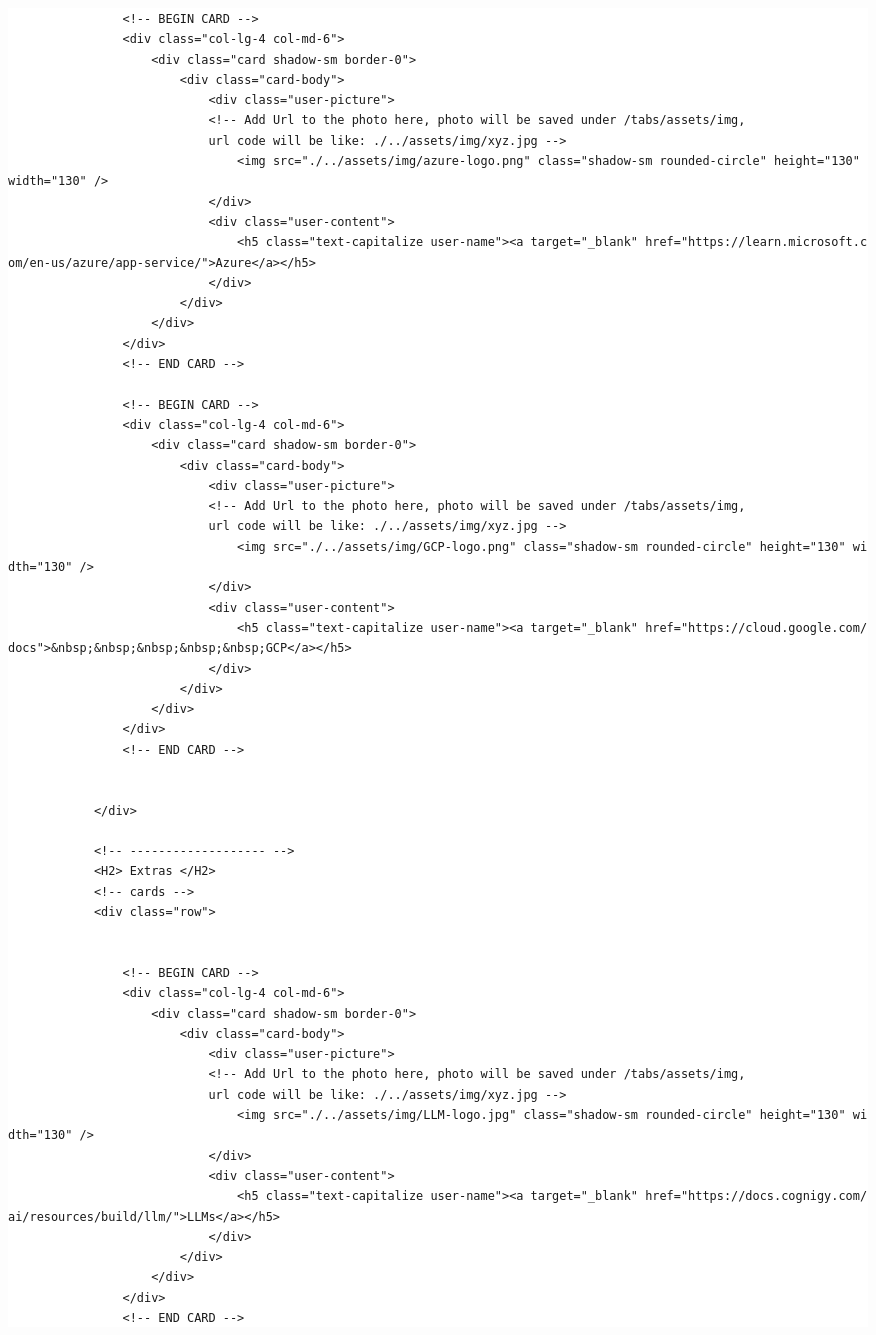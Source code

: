                   
                    <!-- BEGIN CARD -->
                    <div class="col-lg-4 col-md-6">
                        <div class="card shadow-sm border-0">
                            <div class="card-body">
                                <div class="user-picture">
                                <!-- Add Url to the photo here, photo will be saved under /tabs/assets/img, 
                                url code will be like: ./../assets/img/xyz.jpg -->
                                    <img src="./../assets/img/azure-logo.png" class="shadow-sm rounded-circle" height="130" width="130" />
                                </div>
                                <div class="user-content">
                                    <h5 class="text-capitalize user-name"><a target="_blank" href="https://learn.microsoft.com/en-us/azure/app-service/">Azure</a></h5>
                                </div>
                            </div>
                        </div>
                    </div>
                    <!-- END CARD -->

                    <!-- BEGIN CARD -->
                    <div class="col-lg-4 col-md-6">
                        <div class="card shadow-sm border-0">
                            <div class="card-body">
                                <div class="user-picture">
                                <!-- Add Url to the photo here, photo will be saved under /tabs/assets/img, 
                                url code will be like: ./../assets/img/xyz.jpg -->
                                    <img src="./../assets/img/GCP-logo.png" class="shadow-sm rounded-circle" height="130" width="130" />
                                </div>
                                <div class="user-content">
                                    <h5 class="text-capitalize user-name"><a target="_blank" href="https://cloud.google.com/docs">&nbsp;&nbsp;&nbsp;&nbsp;&nbsp;GCP</a></h5>
                                </div>
                            </div>
                        </div>
                    </div>
                    <!-- END CARD -->


                </div>

                <!-- ------------------- -->
                <H2> Extras </H2>
                <!-- cards -->
                <div class="row">
                  
                  
                    <!-- BEGIN CARD -->
                    <div class="col-lg-4 col-md-6">
                        <div class="card shadow-sm border-0">
                            <div class="card-body">
                                <div class="user-picture">
                                <!-- Add Url to the photo here, photo will be saved under /tabs/assets/img, 
                                url code will be like: ./../assets/img/xyz.jpg -->
                                    <img src="./../assets/img/LLM-logo.jpg" class="shadow-sm rounded-circle" height="130" width="130" />
                                </div>
                                <div class="user-content">
                                    <h5 class="text-capitalize user-name"><a target="_blank" href="https://docs.cognigy.com/ai/resources/build/llm/">LLMs</a></h5>
                                </div>
                            </div>
                        </div>
                    </div>
                    <!-- END CARD -->
